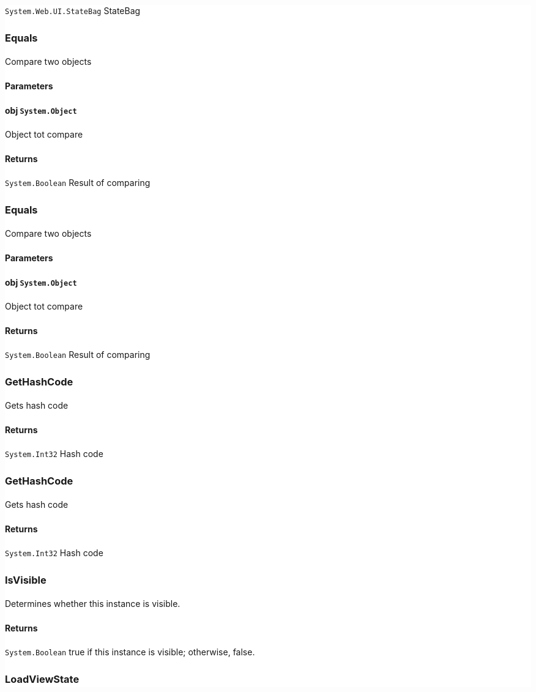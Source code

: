 `System.Web.UI.StateBag` StateBag

###  Equals

Compare two objects

#### Parameters

#### obj `System.Object`

Object tot compare

#### Returns

`System.Boolean` Result of comparing

###  Equals

Compare two objects

#### Parameters

#### obj `System.Object`

Object tot compare

#### Returns

`System.Boolean` Result of comparing

###  GetHashCode

Gets hash code

#### Returns

`System.Int32` Hash code

###  GetHashCode

Gets hash code

#### Returns

`System.Int32` Hash code

###  IsVisible

Determines whether this instance is visible.

#### Returns

`System.Boolean` true if this instance is visible; otherwise, false.

###  LoadViewState
